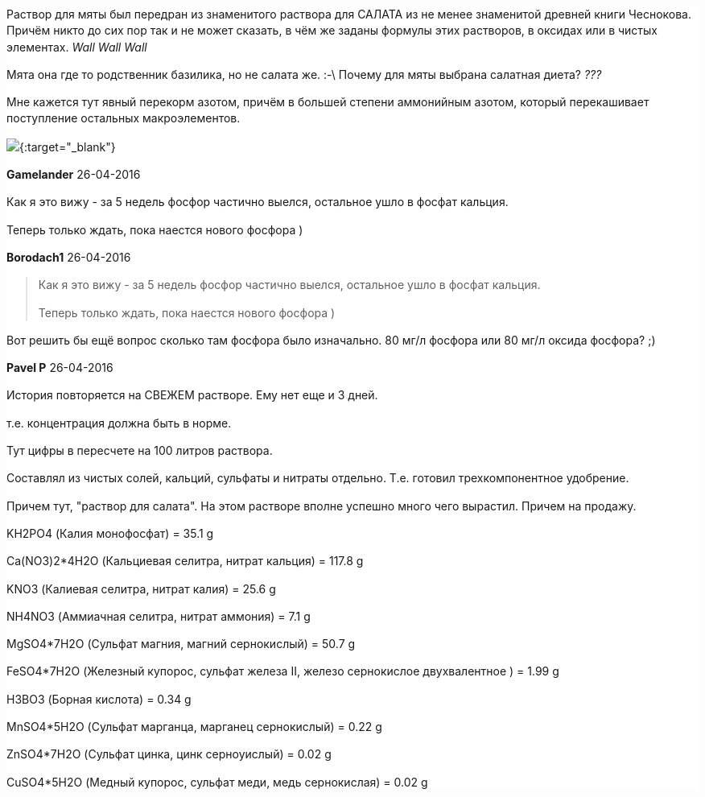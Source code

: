 Раствор для мяты был передран из знаменитого раствора для САЛАТА из не менее знаменитой древней книги Чеснокова. Причём никто до сих пор так и не может сказать, в чём же заданы формулы этих растворов, в оксидах или в чистых элементах. *Wall* *Wall* *Wall*

Мята она где то родственник базилика, но не салата же. :-\ Почему для мяты выбрана салатная диета? *???*

Мне кажется тут явный перекорм азотом, причём в большей степени аммонийным азотом, который перекашивает поступление остальных макроэлементов.

[![](/imagehost2/thumbs/mtmmtm.jpg)](https://t.me/ponics_ru_files/17471){:target="_blank"}


**Gamelander** 26-04-2016

Как я это вижу - за 5 недель фосфор частично выелся, остальное ушло в фосфат кальция.

Теперь только ждать, пока наестся нового фосфора )


**Borodach1** 26-04-2016

> Как я это вижу - за 5 недель фосфор частично выелся, остальное ушло в фосфат кальция.
> 
> Теперь только ждать, пока наестся нового фосфора )

Вот решить бы ещё вопрос сколько там фосфора было изначально. 80 мг/л фосфора или 80 мг/л оксида фосфора? ;)


**Pavel P** 26-04-2016

История повторяется на СВЕЖЕМ растворе. Ему нет еще и 3 дней.

т.е. концентрация должна быть в норме.

Тут цифры в пересчете на 100 литров раствора. 

Составлял из чистых солей, кальций, сульфаты и нитраты отдельно. Т.е. готовил трехкомпонентное удобрение. 

Причем тут, "раствор для салата". На этом растворе вполне успешно много чего вырастил. Причем на продажу.

KH2PO4 (Калия монофосфат) = 35.1 g 

Ca(NO3)2*4H2O (Кальциевая селитра, нитрат кальция) = 117.8 g 

KNO3 (Калиевая селитра, нитрат калия) = 25.6 g 

NH4NO3 (Аммиачная селитра, нитрат аммония) = 7.1 g 

MgSO4*7H2O (Сульфат магния, магний сернокислый) = 50.7 g 

FeSO4*7H2O (Железный купорос, сульфат железа II, железо сернокислое двухвалентное ) = 1.99 g 

H3BO3 (Борная кислота) = 0.34 g 

MnSO4*5H2O (Сульфат марганца, марганец сернокислый) = 0.22 g 

ZnSO4*7H2O (Сульфат цинка, цинк серноуислый) = 0.02 g 

CuSO4*5H2O (Медный купорос, сульфат меди, медь сернокислая) = 0.02 g 
